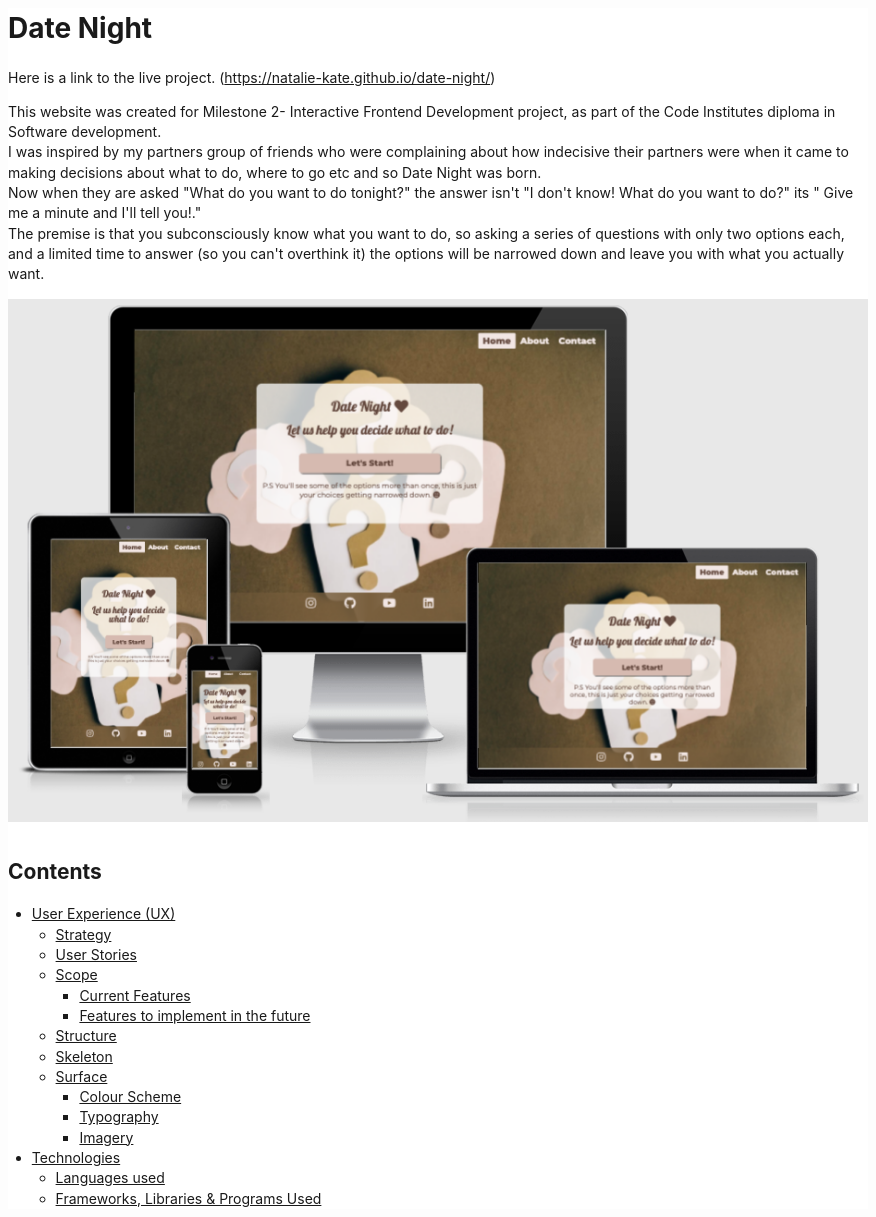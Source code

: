 # Date Night 


Here is a link to the live project. (https://natalie-kate.github.io/date-night/)

This website was created for Milestone 2- Interactive Frontend Development project, as part of the Code Institutes diploma in Software development.<br>
I was inspired by my partners group of friends who were complaining about how indecisive their partners were when it came to making decisions about what to do, where to go etc and so Date Night was born.<br>
Now when they are asked "What do you want to do tonight?" the answer isn't "I don't know! What do you want to do?" its " Give me a minute and I'll tell you!."<br>
The premise is that you subconsciously know what you want to do, so asking a series of questions with only two options each, and a limited time to answer (so you can't overthink it) the options will be narrowed down and leave you with what you actually want.

![Image showing the website displayed on different screen sizes](assets/readme-assets/readme-images/responsive.png)

## Contents 

- [User Experience (UX)](#user-experience-(ux))
   * [Strategy](#strategy)
   * [User Stories](#user-stories) 
   * [Scope](#scope)
      + [Current Features](#current-features)
      + [Features to implement in the future](#features-to-implement-in-the-future)
   * [Structure](#structure)
   * [Skeleton](#skeleton)
   * [Surface](#surface)
     + [Colour Scheme](#colour-scheme)
     + [Typography](#typography)
     + [Imagery](#imagery)
- [Technologies](#technologies)
   * [Languages used](#languages-used)
   * [Frameworks, Libraries & Programs Used](#frameworks-,-libraries-&-programs-used)
